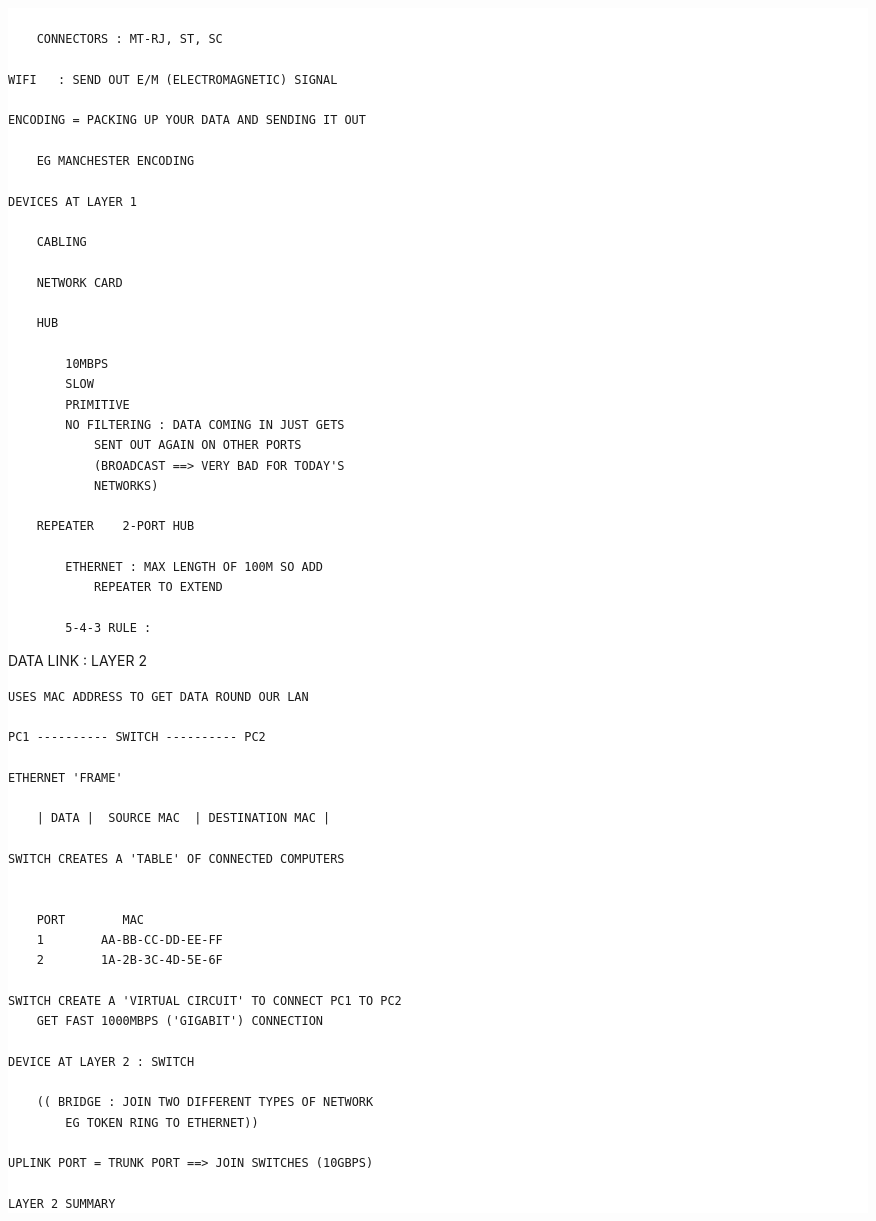 ```

    CONNECTORS : MT-RJ, ST, SC

WIFI   : SEND OUT E/M (ELECTROMAGNETIC) SIGNAL

ENCODING = PACKING UP YOUR DATA AND SENDING IT OUT

    EG MANCHESTER ENCODING

DEVICES AT LAYER 1

    CABLING

    NETWORK CARD

    HUB

        10MBPS
        SLOW
        PRIMITIVE
        NO FILTERING : DATA COMING IN JUST GETS
            SENT OUT AGAIN ON OTHER PORTS
            (BROADCAST ==> VERY BAD FOR TODAY'S
            NETWORKS)

    REPEATER    2-PORT HUB

        ETHERNET : MAX LENGTH OF 100M SO ADD
            REPEATER TO EXTEND

        5-4-3 RULE : 

```

DATA LINK : LAYER 2

```
USES MAC ADDRESS TO GET DATA ROUND OUR LAN

PC1 ---------- SWITCH ---------- PC2

ETHERNET 'FRAME' 

    | DATA |  SOURCE MAC  | DESTINATION MAC |

SWITCH CREATES A 'TABLE' OF CONNECTED COMPUTERS

    
    PORT        MAC
    1        AA-BB-CC-DD-EE-FF
    2        1A-2B-3C-4D-5E-6F

SWITCH CREATE A 'VIRTUAL CIRCUIT' TO CONNECT PC1 TO PC2
    GET FAST 1000MBPS ('GIGABIT') CONNECTION

DEVICE AT LAYER 2 : SWITCH

    (( BRIDGE : JOIN TWO DIFFERENT TYPES OF NETWORK
        EG TOKEN RING TO ETHERNET))

UPLINK PORT = TRUNK PORT ==> JOIN SWITCHES (10GBPS)

LAYER 2 SUMMARY

```
